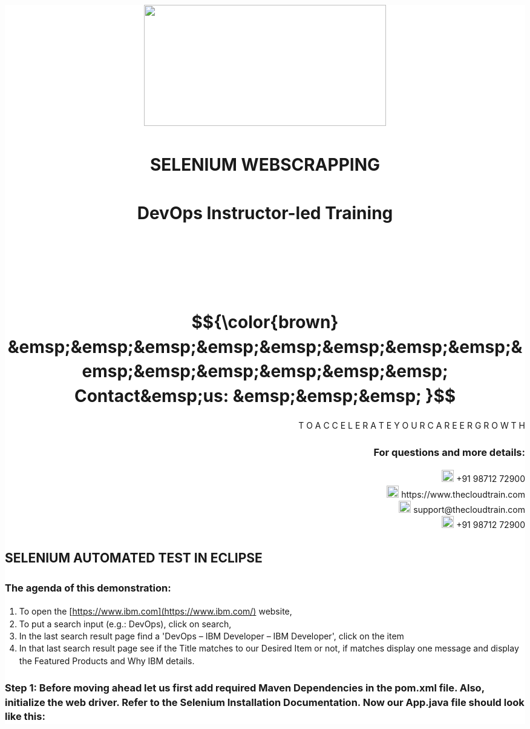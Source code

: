 <div align="center">
<img src=https://static.wixstatic.com/media/1c706c_a5df0ad56f894928bf858a74ba744b32~mv2.png/v1/fit/w_2500,h_1330,al_c/1c706c_a5df0ad56f894928bf858a74ba744b32~mv2.png width="400" height="200">
 </div>

# <div align="center"> SELENIUM WEBSCRAPPING </p>

# <div align="center"> DevOps Instructor-led Training </div>

<br />

<br />

<br />

<br />

# $${\color{brown} &emsp;&emsp;&emsp;&emsp;&emsp;&emsp;&emsp;&emsp;&emsp;&emsp;&emsp;&emsp;&emsp;&emsp; Contact&emsp;us: &emsp;&emsp;&emsp; }$$

<div align="right"> T O A C C E L E R A T E Y O U R C A R E E R G R O W T H </div>

### <div align="right"> For questions and more details: </div>

<div align="right"> <img src=https://w7.pngwing.com/pngs/759/922/png-transparent-telephone-logo-iphone-telephone-call-smartphone-phone-electronics-text-trademark-thumbnail.png width="20" height="20"> +91 98712 72900 </div>

<div align="right"> <img src=https://pbs.twimg.com/profile_images/1450734615946219520/jmBHQRRa_400x400.jpg width="20" height="20"> https://www.thecloudtrain.com </div>

<div align="right"> <img src=https://icons.iconarchive.com/icons/martz90/circle/512/email-icon.png width="20" height="20"> support@thecloudtrain.com </div>

<div align="right"> <img src=https://png.pngtree.com/png-vector/20221018/ourmid/pngtree-whatsapp-icon-png-image_6315990.png width="20" height="20"> +91 98712 72900 </div>

## SELENIUM AUTOMATED TEST IN ECLIPSE

### The agenda of this demonstration:

1. To open the [https://www.ibm.com](https://www.ibm.com/) website,
2. To put a search input (e.g.: DevOps), click on search,
3. In the last search result page find a 'DevOps – IBM Developer – IBM Developer', click on the item
4. In that last search result page see if the Title matches to our Desired Item or not, if matches display one message and display the Featured Products and Why IBM details.

### Step 1: Before moving ahead let us first add required **Maven Dependencies** in the **pom.xml** file. Also, initialize the web driver. Refer to the Selenium Installation Documentation. Now our **App.java** file should look like this:
